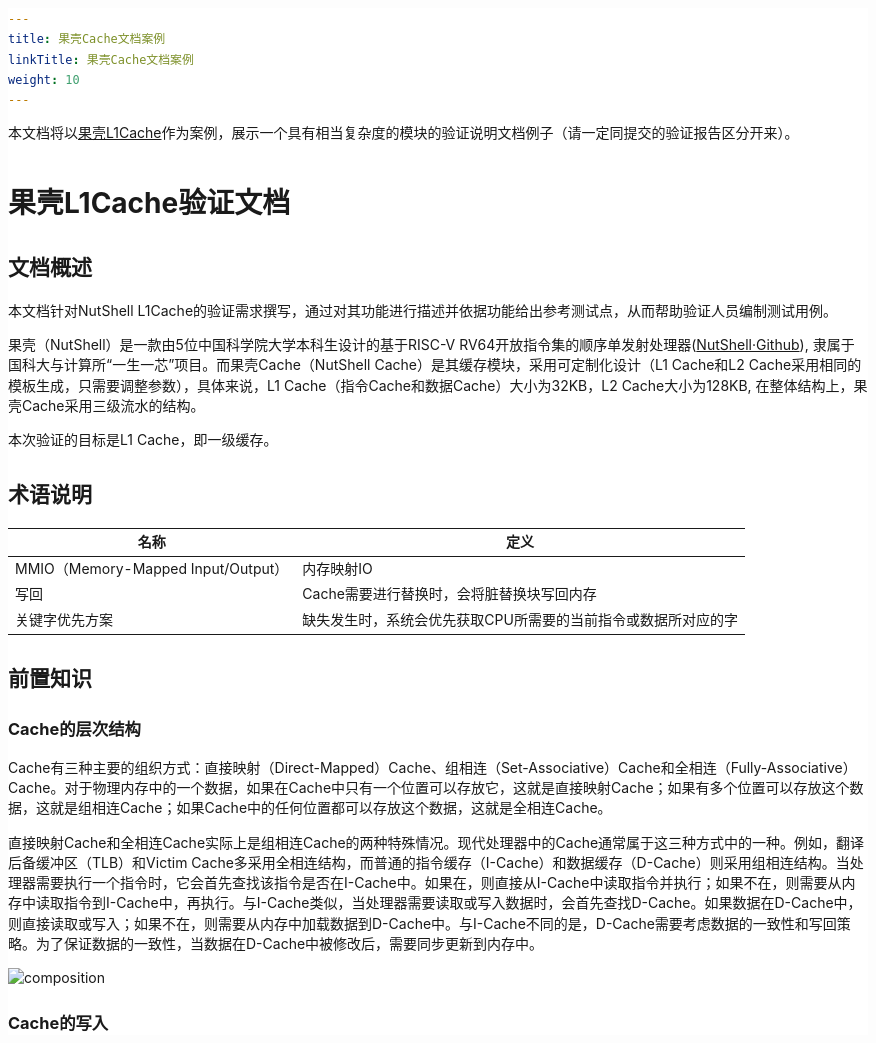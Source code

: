 ```yaml
---
title: 果壳Cache文档案例
linkTitle: 果壳Cache文档案例
weight: 10
---
```



本文档将以[果壳L1Cache](https://github.com/OSCPU/NutShell/blob/fc12171d929e7e589fab9f794ab63ce12e6c594e/src/main/scala/nutcore/mem/Cache.scala)作为案例，展示一个具有相当复杂度的模块的验证说明文档例子（请一定同提交的验证报告区分开来）。

# 果壳L1Cache验证文档


## 文档概述

本文档针对NutShell L1Cache的验证需求撰写，通过对其功能进行描述并依据功能给出参考测试点，从而帮助验证人员编制测试用例。

果壳（NutShell）是一款由5位中国科学院大学本科生设计的基于RISC-V RV64开放指令集的顺序单发射处理器([NutShell·Github](https://github.com/OSCPU/NutShell)), 隶属于国科大与计算所“一生一芯”项目。而果壳Cache（NutShell Cache）是其缓存模块，采用可定制化设计（L1 Cache和L2 Cache采用相同的模板生成，只需要调整参数），具体来说，L1 Cache（指令Cache和数据Cache）大小为32KB，L2 Cache大小为128KB, 在整体结构上，果壳Cache采用三级流水的结构。

本次验证的目标是L1 Cache，即一级缓存。

## 术语说明

| 名称 | 定义 |
| ------- | ---|
| MMIO（Memory-Mapped Input/Output）	| 内存映射IO |
| 写回 | Cache需要进行替换时，会将脏替换块写回内存 |
|关键字优先方案 | 缺失发生时，系统会优先获取CPU所需要的当前指令或数据所对应的字 |

## 前置知识

### Cache的层次结构 

Cache有三种主要的组织方式：直接映射（Direct-Mapped）Cache、组相连（Set-Associative）Cache和全相连（Fully-Associative）Cache。对于物理内存中的一个数据，如果在Cache中只有一个位置可以存放它，这就是直接映射Cache；如果有多个位置可以存放这个数据，这就是组相连Cache；如果Cache中的任何位置都可以存放这个数据，这就是全相连Cache。

直接映射Cache和全相连Cache实际上是组相连Cache的两种特殊情况。现代处理器中的Cache通常属于这三种方式中的一种。例如，翻译后备缓冲区（TLB）和Victim Cache多采用全相连结构，而普通的指令缓存（I-Cache）和数据缓存（D-Cache）则采用组相连结构。当处理器需要执行一个指令时，它会首先查找该指令是否在I-Cache中。如果在，则直接从I-Cache中读取指令并执行；如果不在，则需要从内存中读取指令到I-Cache中，再执行。与I-Cache类似，当处理器需要读取或写入数据时，会首先查找D-Cache。如果数据在D-Cache中，则直接读取或写入；如果不在，则需要从内存中加载数据到D-Cache中。与I-Cache不同的是，D-Cache需要考虑数据的一致性和写回策略。为了保证数据的一致性，当数据在D-Cache中被修改后，需要同步更新到内存中。

![composition](composition.png)

### Cache的写入
